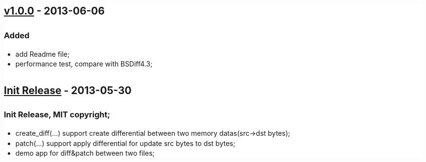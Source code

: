 ## [v1.0.0](https://github.com/sisong/HDiffPatch/tree/v1.0.0) - 2013-06-06
### Added
* add Readme file; 
* performance test, compare with BSDiff4.3;

## [Init Release](https://github.com/sisong/HDiffPatch/commit/6d71005c65e1713a8f0c02f9fd2eced32940b4c2) - 2013-05-30
### Init Release, MIT copyright;
* create_diff(...) support create differential between two memory datas(src->dst bytes);
* patch(...) support apply differential for update src bytes to dst bytes;
* demo app for diff&patch between two files;

[HPatchLite]: https://github.com/sisong/HPatchLite
["ENDSLEY/BSDIFF43"]: https://github.com/mendsley/bsdiff
[hsynz]: https://github.com/sisong/hsynz
[zsync]: http://zsync.moria.org.uk
[rsync]: https://github.com/RsyncProject/rsync
